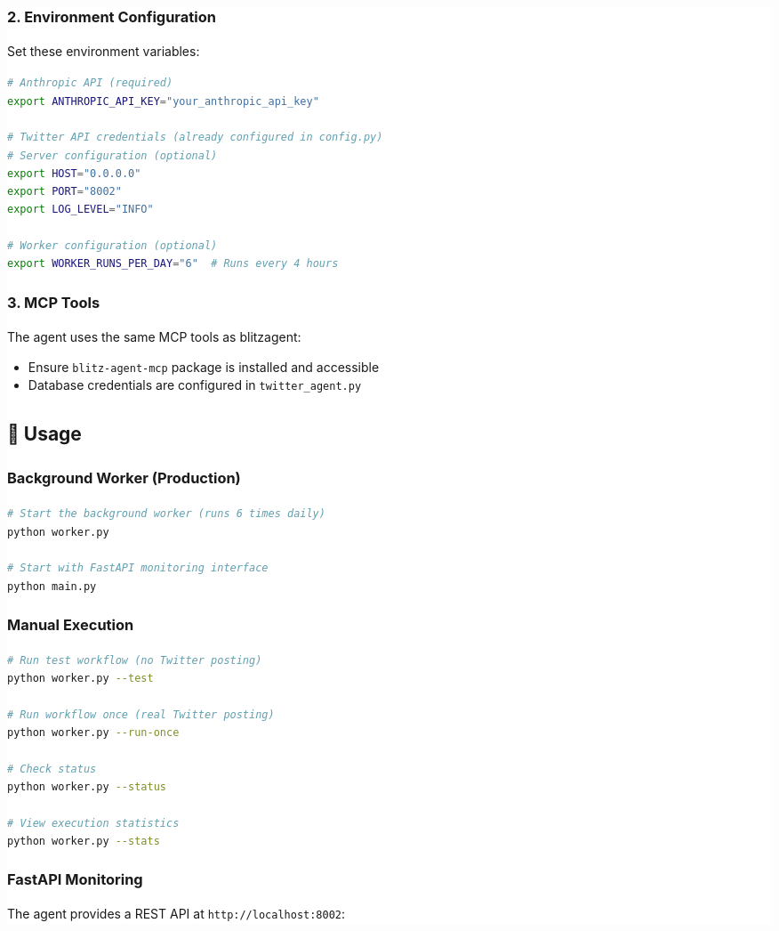### **2. Environment Configuration**
Set these environment variables:
```bash
# Anthropic API (required)
export ANTHROPIC_API_KEY="your_anthropic_api_key"

# Twitter API credentials (already configured in config.py)
# Server configuration (optional)
export HOST="0.0.0.0"
export PORT="8002"
export LOG_LEVEL="INFO"

# Worker configuration (optional)
export WORKER_RUNS_PER_DAY="6"  # Runs every 4 hours
```

### **3. MCP Tools**
The agent uses the same MCP tools as blitzagent:
- Ensure `blitz-agent-mcp` package is installed and accessible
- Database credentials are configured in `twitter_agent.py`

## 🚀 Usage

### **Background Worker (Production)**
```bash
# Start the background worker (runs 6 times daily)
python worker.py

# Start with FastAPI monitoring interface
python main.py
```

### **Manual Execution**
```bash
# Run test workflow (no Twitter posting)
python worker.py --test

# Run workflow once (real Twitter posting)
python worker.py --run-once

# Check status
python worker.py --status

# View execution statistics
python worker.py --stats
```

### **FastAPI Monitoring**
The agent provides a REST API at `http://localhost:8002`:
